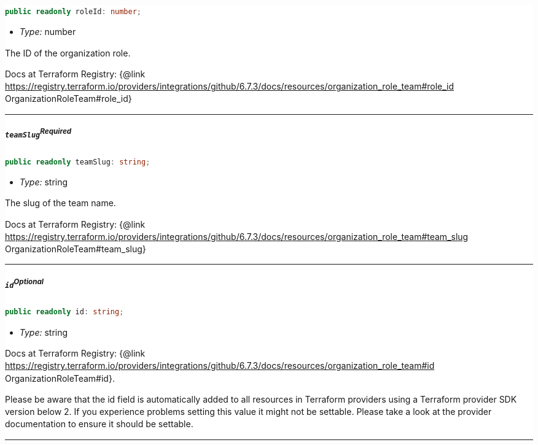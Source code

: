 ```typescript
public readonly roleId: number;
```

- *Type:* number

The ID of the organization role.

Docs at Terraform Registry: {@link https://registry.terraform.io/providers/integrations/github/6.7.3/docs/resources/organization_role_team#role_id OrganizationRoleTeam#role_id}

---

##### `teamSlug`<sup>Required</sup> <a name="teamSlug" id="@cdktf/provider-github.organizationRoleTeam.OrganizationRoleTeamConfig.property.teamSlug"></a>

```typescript
public readonly teamSlug: string;
```

- *Type:* string

The slug of the team name.

Docs at Terraform Registry: {@link https://registry.terraform.io/providers/integrations/github/6.7.3/docs/resources/organization_role_team#team_slug OrganizationRoleTeam#team_slug}

---

##### `id`<sup>Optional</sup> <a name="id" id="@cdktf/provider-github.organizationRoleTeam.OrganizationRoleTeamConfig.property.id"></a>

```typescript
public readonly id: string;
```

- *Type:* string

Docs at Terraform Registry: {@link https://registry.terraform.io/providers/integrations/github/6.7.3/docs/resources/organization_role_team#id OrganizationRoleTeam#id}.

Please be aware that the id field is automatically added to all resources in Terraform providers using a Terraform provider SDK version below 2.
If you experience problems setting this value it might not be settable. Please take a look at the provider documentation to ensure it should be settable.

---



